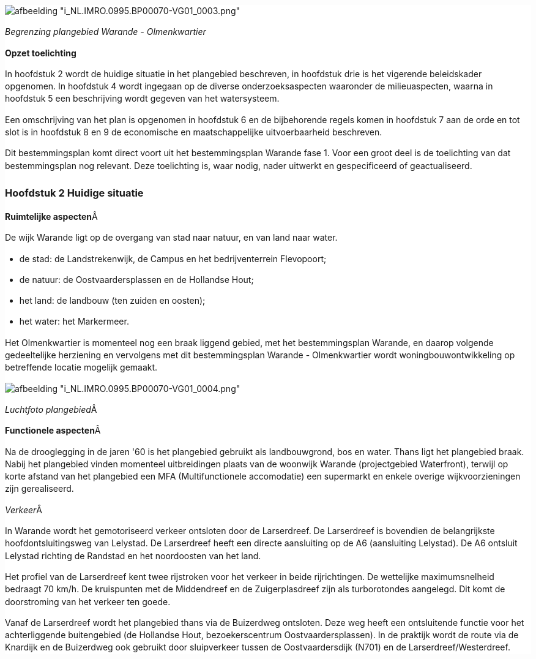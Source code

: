 ![afbeelding "i_NL.IMRO.0995.BP00070-VG01_0003.png"](i_NL.IMRO.0995.BP00070-VG01_0003.png)

*Begrenzing plangebied Warande \- Olmenkwartier*

**Opzet toelichting**

In hoofdstuk 2 wordt de huidige situatie in het plangebied beschreven, in hoofdstuk drie is het vigerende beleidskader opgenomen. In hoofdstuk 4 wordt ingegaan op de diverse onderzoeksaspecten waaronder de milieuaspecten, waarna in hoofdstuk 5 een beschrijving wordt gegeven van het watersysteem.

Een omschrijving van het plan is opgenomen in hoofdstuk 6 en de bijbehorende regels komen in hoofdstuk 7 aan de orde en tot slot is in hoofdstuk 8 en 9 de economische en maatschappelijke uitvoerbaarheid beschreven.

Dit bestemmingsplan komt direct voort uit het bestemmingsplan Warande fase 1\. Voor een groot deel is de toelichting van dat bestemmingsplan nog relevant. Deze toelichting is, waar nodig, nader uitwerkt en gespecificeerd of geactualiseerd.

### Hoofdstuk 2 Huidige situatie

**Ruimtelijke aspecten**Â

De wijk Warande ligt op de overgang van stad naar natuur, en van land naar water.

* de stad: de Landstrekenwijk, de Campus en het bedrijventerrein Flevopoort;

* de natuur: de Oostvaardersplassen en de Hollandse Hout;

* het land: de landbouw (ten zuiden en oosten);

* het water: het Markermeer.

Het Olmenkwartier is momenteel nog een braak liggend gebied, met het bestemmingsplan Warande, en daarop volgende gedeeltelijke herziening en vervolgens met dit bestemmingsplan Warande \- Olmenkwartier wordt woningbouwontwikkeling op betreffende locatie mogelijk gemaakt.

![afbeelding "i_NL.IMRO.0995.BP00070-VG01_0004.png"](i_NL.IMRO.0995.BP00070-VG01_0004.png)

*Luchtfoto plangebied*Â

**Functionele aspecten**Â

Na de drooglegging in de jaren '60 is het plangebied gebruikt als landbouwgrond, bos en water. Thans ligt het plangebied braak. Nabij het plangebied vinden momenteel uitbreidingen plaats van de woonwijk Warande (projectgebied Waterfront), terwijl op korte afstand van het plangebied een MFA (Multifunctionele accomodatie) een supermarkt en enkele overige wijkvoorzieningen zijn gerealiseerd.

*Verkeer*Â

In Warande wordt het gemotoriseerd verkeer ontsloten door de Larserdreef. De Larserdreef is bovendien de belangrijkste hoofdontsluitingsweg van Lelystad. De Larserdreef heeft een directe aansluiting op de A6 (aansluiting Lelystad). De A6 ontsluit Lelystad richting de Randstad en het noordoosten van het land.

Het profiel van de Larserdreef kent twee rijstroken voor het verkeer in beide rijrichtingen. De wettelijke maximumsnelheid bedraagt 70 km/h. De kruispunten met de Middendreef en de Zuigerplasdreef zijn als turborotondes aangelegd. Dit komt de doorstroming van het verkeer ten goede.

Vanaf de Larserdreef wordt het plangebied thans via de Buizerdweg ontsloten. Deze weg heeft een ontsluitende functie voor het achterliggende buitengebied (de Hollandse Hout, bezoekerscentrum Oostvaardersplassen). In de praktijk wordt de route via de Knardijk en de Buizerdweg ook gebruikt door sluipverkeer tussen de Oostvaardersdijk (N701\) en de Larserdreef/Westerdreef.
